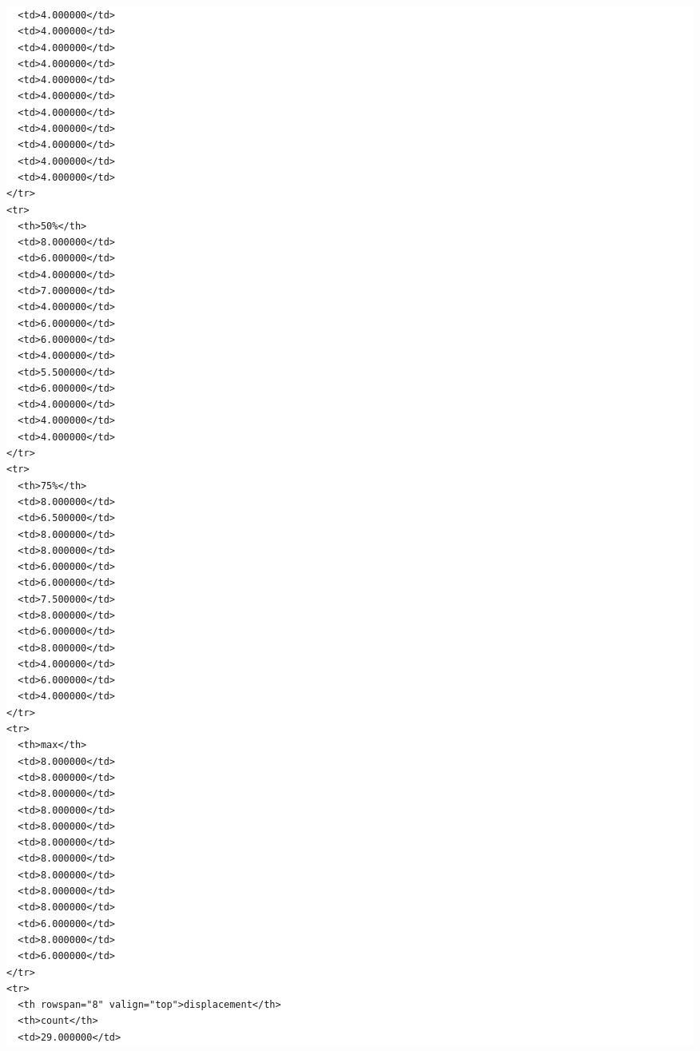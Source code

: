       <td>4.000000</td>
      <td>4.000000</td>
      <td>4.000000</td>
      <td>4.000000</td>
      <td>4.000000</td>
      <td>4.000000</td>
      <td>4.000000</td>
      <td>4.000000</td>
      <td>4.000000</td>
      <td>4.000000</td>
      <td>4.000000</td>
    </tr>
    <tr>
      <th>50%</th>
      <td>8.000000</td>
      <td>6.000000</td>
      <td>4.000000</td>
      <td>7.000000</td>
      <td>4.000000</td>
      <td>6.000000</td>
      <td>6.000000</td>
      <td>4.000000</td>
      <td>5.500000</td>
      <td>6.000000</td>
      <td>4.000000</td>
      <td>4.000000</td>
      <td>4.000000</td>
    </tr>
    <tr>
      <th>75%</th>
      <td>8.000000</td>
      <td>6.500000</td>
      <td>8.000000</td>
      <td>8.000000</td>
      <td>6.000000</td>
      <td>6.000000</td>
      <td>7.500000</td>
      <td>8.000000</td>
      <td>6.000000</td>
      <td>8.000000</td>
      <td>4.000000</td>
      <td>6.000000</td>
      <td>4.000000</td>
    </tr>
    <tr>
      <th>max</th>
      <td>8.000000</td>
      <td>8.000000</td>
      <td>8.000000</td>
      <td>8.000000</td>
      <td>8.000000</td>
      <td>8.000000</td>
      <td>8.000000</td>
      <td>8.000000</td>
      <td>8.000000</td>
      <td>8.000000</td>
      <td>6.000000</td>
      <td>8.000000</td>
      <td>6.000000</td>
    </tr>
    <tr>
      <th rowspan="8" valign="top">displacement</th>
      <th>count</th>
      <td>29.000000</td>